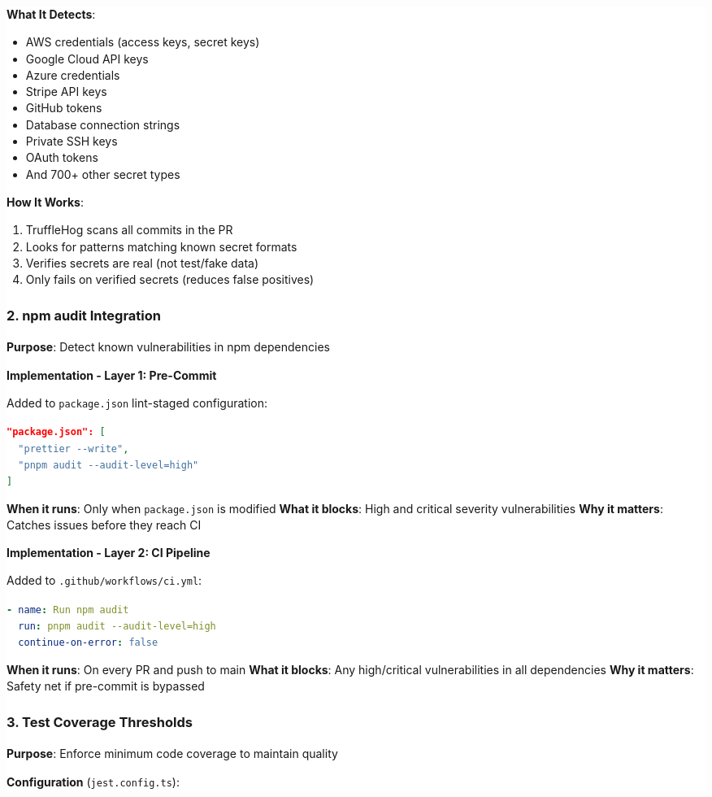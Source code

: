 **What It Detects**:

- AWS credentials (access keys, secret keys)
- Google Cloud API keys
- Azure credentials
- Stripe API keys
- GitHub tokens
- Database connection strings
- Private SSH keys
- OAuth tokens
- And 700+ other secret types

**How It Works**:

1. TruffleHog scans all commits in the PR
2. Looks for patterns matching known secret formats
3. Verifies secrets are real (not test/fake data)
4. Only fails on verified secrets (reduces false positives)

### 2. npm audit Integration

**Purpose**: Detect known vulnerabilities in npm dependencies

**Implementation - Layer 1: Pre-Commit**

Added to `package.json` lint-staged configuration:

```json
"package.json": [
  "prettier --write",
  "pnpm audit --audit-level=high"
]
```

**When it runs**: Only when `package.json` is modified
**What it blocks**: High and critical severity vulnerabilities
**Why it matters**: Catches issues before they reach CI

**Implementation - Layer 2: CI Pipeline**

Added to `.github/workflows/ci.yml`:

```yaml
- name: Run npm audit
  run: pnpm audit --audit-level=high
  continue-on-error: false
```

**When it runs**: On every PR and push to main
**What it blocks**: Any high/critical vulnerabilities in all dependencies
**Why it matters**: Safety net if pre-commit is bypassed

### 3. Test Coverage Thresholds

**Purpose**: Enforce minimum code coverage to maintain quality

**Configuration** (`jest.config.ts`):
